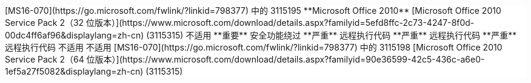 </td>
<td style="border:1px solid black;">
[MS16-070](https://go.microsoft.com/fwlink/?linkid=798377) 中的 3115195

</td>
</tr>
<tr>
<td style="border:1px solid black;" colspan="9">
**Microsoft Office 2010**

</td>
</tr>
<tr>
<td style="border:1px solid black;">
[Microsoft Office 2010 Service Pack 2（32 位版本）](https://www.microsoft.com/download/details.aspx?familyid=5efd8ffc-2c73-4247-8f0d-00dc4ff6af96&displaylang=zh-cn)  
(3115315)

</td>
<td style="border:1px solid black;">
不适用

</td>
<td style="border:1px solid black;">
**重要**  
安全功能绕过

</td>
<td style="border:1px solid black;">
**严重**  
远程执行代码

</td>
<td style="border:1px solid black;">
**严重**  
远程执行代码

</td>
<td style="border:1px solid black;">
**严重**  
远程执行代码

</td>
<td style="border:1px solid black;">
不适用

</td>
<td style="border:1px solid black;">
不适用

</td>
<td style="border:1px solid black;">
[MS16-070](https://go.microsoft.com/fwlink/?linkid=798377) 中的 3115198

</td>
</tr>
<tr>
<td style="border:1px solid black;">
[Microsoft Office 2010 Service Pack 2（64 位版本）](https://www.microsoft.com/download/details.aspx?familyid=90e36599-42c5-436c-a6e0-1ef5a27f5082&displaylang=zh-cn)  
(3115315)
